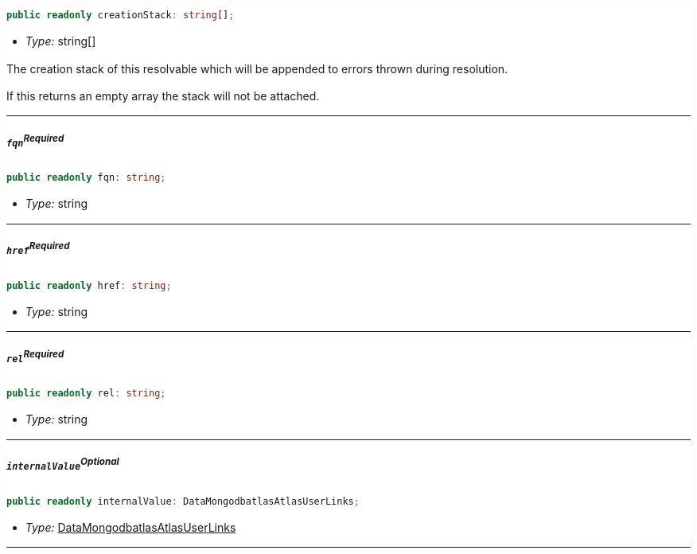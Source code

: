 ```typescript
public readonly creationStack: string[];
```

- *Type:* string[]

The creation stack of this resolvable which will be appended to errors thrown during resolution.

If this returns an empty array the stack will not be attached.

---

##### `fqn`<sup>Required</sup> <a name="fqn" id="@cdktf/provider-mongodbatlas.dataMongodbatlasAtlasUser.DataMongodbatlasAtlasUserLinksOutputReference.property.fqn"></a>

```typescript
public readonly fqn: string;
```

- *Type:* string

---

##### `href`<sup>Required</sup> <a name="href" id="@cdktf/provider-mongodbatlas.dataMongodbatlasAtlasUser.DataMongodbatlasAtlasUserLinksOutputReference.property.href"></a>

```typescript
public readonly href: string;
```

- *Type:* string

---

##### `rel`<sup>Required</sup> <a name="rel" id="@cdktf/provider-mongodbatlas.dataMongodbatlasAtlasUser.DataMongodbatlasAtlasUserLinksOutputReference.property.rel"></a>

```typescript
public readonly rel: string;
```

- *Type:* string

---

##### `internalValue`<sup>Optional</sup> <a name="internalValue" id="@cdktf/provider-mongodbatlas.dataMongodbatlasAtlasUser.DataMongodbatlasAtlasUserLinksOutputReference.property.internalValue"></a>

```typescript
public readonly internalValue: DataMongodbatlasAtlasUserLinks;
```

- *Type:* <a href="#@cdktf/provider-mongodbatlas.dataMongodbatlasAtlasUser.DataMongodbatlasAtlasUserLinks">DataMongodbatlasAtlasUserLinks</a>

---
